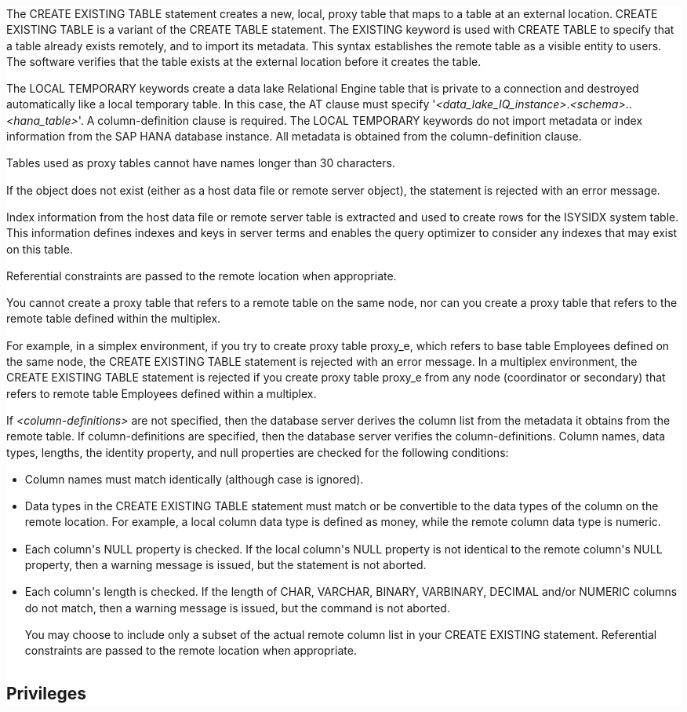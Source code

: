 The CREATE EXISTING TABLE statement creates a new, local, proxy table that maps to a table at an external location. CREATE EXISTING TABLE is a variant of the CREATE TABLE statement. The EXISTING keyword is used with CREATE TABLE to specify that a table already exists remotely, and to import its metadata. This syntax establishes the remote table as a visible entity to users. The software verifies that the table exists at the external location before it creates the table.

The LOCAL TEMPORARY keywords create a data lake Relational Engine table that is private to a connection and destroyed automatically like a local temporary table. In this case, the AT clause must specify '*<data\_lake\_IQ\_instance\>*.*<schema\>*..*<hana\_table\>*'. A column-definition clause is required. The LOCAL TEMPORARY keywords do not import metadata or index information from the SAP HANA database instance. All metadata is obtained from the column-definition clause.

Tables used as proxy tables cannot have names longer than 30 characters.

If the object does not exist \(either as a host data file or remote server object\), the statement is rejected with an error message.

Index information from the host data file or remote server table is extracted and used to create rows for the ISYSIDX system table. This information defines indexes and keys in server terms and enables the query optimizer to consider any indexes that may exist on this table.

Referential constraints are passed to the remote location when appropriate.

You cannot create a proxy table that refers to a remote table on the same node, nor can you create a proxy table that refers to the remote table defined within the multiplex.

For example, in a simplex environment, if you try to create proxy table proxy\_e, which refers to base table Employees defined on the same node, the CREATE EXISTING TABLE statement is rejected with an error message. In a multiplex environment, the CREATE EXISTING TABLE statement is rejected if you create proxy table proxy\_e from any node \(coordinator or secondary\) that refers to remote table Employees defined within a multiplex.

If *<column-definitions\>* are not specified, then the database server derives the column list from the metadata it obtains from the remote table. If column-definitions are specified, then the database server verifies the column-definitions. Column names, data types, lengths, the identity property, and null properties are checked for the following conditions:

-   Column names must match identically \(although case is ignored\).
-   Data types in the CREATE EXISTING TABLE statement must match or be convertible to the data types of the column on the remote location. For example, a local column data type is defined as money, while the remote column data type is numeric.
-   Each column's NULL property is checked. If the local column's NULL property is not identical to the remote column's NULL property, then a warning message is issued, but the statement is not aborted.
-   Each column's length is checked. If the length of CHAR, VARCHAR, BINARY, VARBINARY, DECIMAL and/or NUMERIC columns do not match, then a warning message is issued, but the command is not aborted.

    You may choose to include only a subset of the actual remote column list in your CREATE EXISTING statement. Referential constraints are passed to the remote location when appropriate.




<a name="loioee4c9163f3a647b3938c7b0c08a9dd44__section_tm2_5nr_wwb"/>

## Privileges

